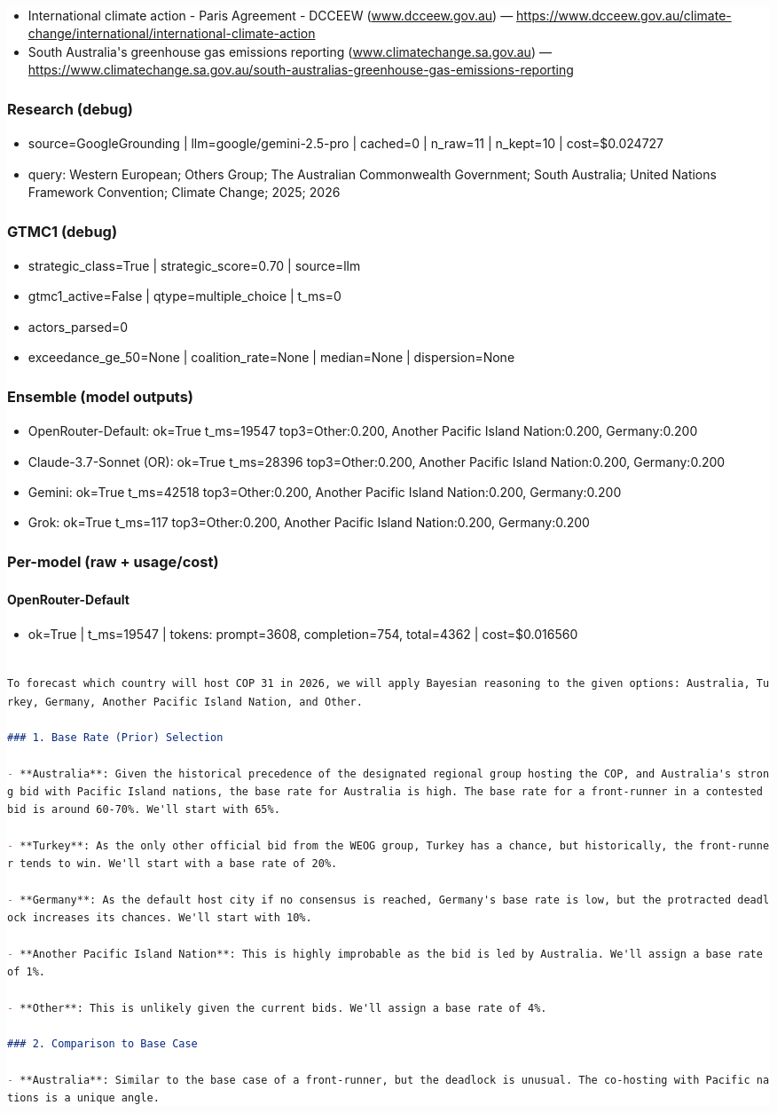 - International climate action - Paris Agreement - DCCEEW (www.dcceew.gov.au) — https://www.dcceew.gov.au/climate-change/international/international-climate-action
- South Australia's greenhouse gas emissions reporting (www.climatechange.sa.gov.au) — https://www.climatechange.sa.gov.au/south-australias-greenhouse-gas-emissions-reporting

### Research (debug)

- source=GoogleGrounding | llm=google/gemini-2.5-pro | cached=0 | n_raw=11 | n_kept=10 | cost=$0.024727

- query: Western European; Others Group; The Australian Commonwealth Government; South Australia; United Nations Framework Convention; Climate Change; 2025; 2026

### GTMC1 (debug)

- strategic_class=True | strategic_score=0.70 | source=llm

- gtmc1_active=False | qtype=multiple_choice | t_ms=0

- actors_parsed=0

- exceedance_ge_50=None | coalition_rate=None | median=None | dispersion=None

### Ensemble (model outputs)

- OpenRouter-Default: ok=True t_ms=19547 top3=Other:0.200, Another Pacific Island Nation:0.200, Germany:0.200

- Claude-3.7-Sonnet (OR): ok=True t_ms=28396 top3=Other:0.200, Another Pacific Island Nation:0.200, Germany:0.200

- Gemini: ok=True t_ms=42518 top3=Other:0.200, Another Pacific Island Nation:0.200, Germany:0.200

- Grok: ok=True t_ms=117 top3=Other:0.200, Another Pacific Island Nation:0.200, Germany:0.200



### Per-model (raw + usage/cost)

#### OpenRouter-Default

- ok=True | t_ms=19547 | tokens: prompt=3608, completion=754, total=4362 | cost=$0.016560

```md

To forecast which country will host COP 31 in 2026, we will apply Bayesian reasoning to the given options: Australia, Turkey, Germany, Another Pacific Island Nation, and Other.

### 1. Base Rate (Prior) Selection

- **Australia**: Given the historical precedence of the designated regional group hosting the COP, and Australia's strong bid with Pacific Island nations, the base rate for Australia is high. The base rate for a front-runner in a contested bid is around 60-70%. We'll start with 65%.
  
- **Turkey**: As the only other official bid from the WEOG group, Turkey has a chance, but historically, the front-runner tends to win. We'll start with a base rate of 20%.
  
- **Germany**: As the default host city if no consensus is reached, Germany's base rate is low, but the protracted deadlock increases its chances. We'll start with 10%.
  
- **Another Pacific Island Nation**: This is highly improbable as the bid is led by Australia. We'll assign a base rate of 1%.
  
- **Other**: This is unlikely given the current bids. We'll assign a base rate of 4%.

### 2. Comparison to Base Case

- **Australia**: Similar to the base case of a front-runner, but the deadlock is unusual. The co-hosting with Pacific nations is a unique angle.
```